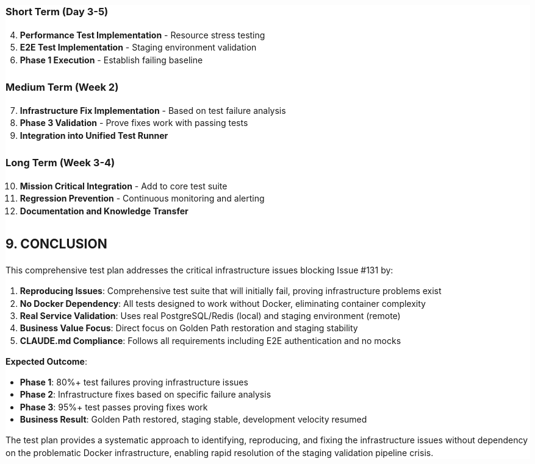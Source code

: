 ### Short Term (Day 3-5)  
4. **Performance Test Implementation** - Resource stress testing
5. **E2E Test Implementation** - Staging environment validation
6. **Phase 1 Execution** - Establish failing baseline

### Medium Term (Week 2)
7. **Infrastructure Fix Implementation** - Based on test failure analysis
8. **Phase 3 Validation** - Prove fixes work with passing tests
9. **Integration into Unified Test Runner**

### Long Term (Week 3-4)
10. **Mission Critical Integration** - Add to core test suite
11. **Regression Prevention** - Continuous monitoring and alerting
12. **Documentation and Knowledge Transfer**

## 9. CONCLUSION

This comprehensive test plan addresses the critical infrastructure issues blocking Issue #131 by:

1. **Reproducing Issues**: Comprehensive test suite that will initially fail, proving infrastructure problems exist
2. **No Docker Dependency**: All tests designed to work without Docker, eliminating container complexity  
3. **Real Service Validation**: Uses real PostgreSQL/Redis (local) and staging environment (remote)
4. **Business Value Focus**: Direct focus on Golden Path restoration and staging stability
5. **CLAUDE.md Compliance**: Follows all requirements including E2E authentication and no mocks

**Expected Outcome**: 
- **Phase 1**: 80%+ test failures proving infrastructure issues
- **Phase 2**: Infrastructure fixes based on specific failure analysis  
- **Phase 3**: 95%+ test passes proving fixes work
- **Business Result**: Golden Path restored, staging stable, development velocity resumed

The test plan provides a systematic approach to identifying, reproducing, and fixing the infrastructure issues without dependency on the problematic Docker infrastructure, enabling rapid resolution of the staging validation pipeline crisis.